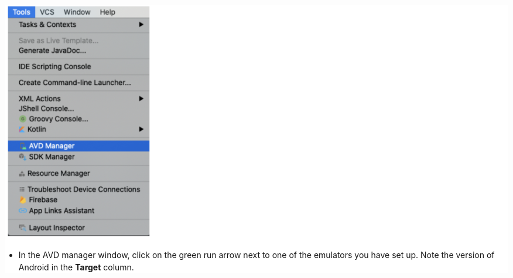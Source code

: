 <img src="assets/QS2.02C.png" alt="Appium Doctor Interface" width="250"/>

* In the AVD manager window, click on the green run arrow next to one of the emulators you have set up. Note the version of Android in the **Target** column.
